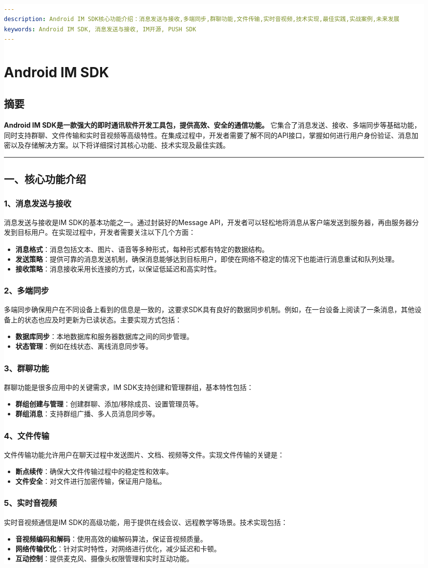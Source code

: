 ```yaml
---
description: Android IM SDK核心功能介绍：消息发送与接收,多端同步,群聊功能,文件传输,实时音视频,技术实现,最佳实践,实战案例,未来发展
keywords: Android IM SDK, 消息发送与接收, IM开源, PUSH SDK
---
```

# Android IM SDK

## 摘要

**Android IM SDK是一款强大的即时通讯软件开发工具包，提供高效、安全的通信功能。** 它集合了消息发送、接收、多端同步等基础功能，同时支持群聊、文件传输和实时音视频等高级特性。在集成过程中，开发者需要了解不同的API接口，掌握如何进行用户身份验证、消息加密以及存储解决方案。以下将详细探讨其核心功能、技术实现及最佳实践。

---

## 一、核心功能介绍

### 1、消息发送与接收

消息发送与接收是IM SDK的基本功能之一。通过封装好的Message API，开发者可以轻松地将消息从客户端发送到服务器，再由服务器分发到目标用户。在实现过程中，开发者需要关注以下几个方面：

- **消息格式**：消息包括文本、图片、语音等多种形式，每种形式都有特定的数据结构。
- **发送策略**：提供可靠的消息发送机制，确保消息能够达到目标用户，即使在网络不稳定的情况下也能进行消息重试和队列处理。
- **接收策略**：消息接收采用长连接的方式，以保证低延迟和高实时性。

### 2、多端同步

多端同步确保用户在不同设备上看到的信息是一致的，这要求SDK具有良好的数据同步机制。例如，在一台设备上阅读了一条消息，其他设备上的状态也应及时更新为已读状态。主要实现方式包括：

- **数据库同步**：本地数据库和服务器数据库之间的同步管理。
- **状态管理**：例如在线状态、离线消息同步等。

### 3、群聊功能

群聊功能是很多应用中的关键需求，IM SDK支持创建和管理群组，基本特性包括：

- **群组创建与管理**：创建群聊、添加/移除成员、设置管理员等。
- **群组消息**：支持群组广播、多人员消息同步等。

### 4、文件传输

文件传输功能允许用户在聊天过程中发送图片、文档、视频等文件。实现文件传输的关键是：

- **断点续传**：确保大文件传输过程中的稳定性和效率。
- **文件安全**：对文件进行加密传输，保证用户隐私。

### 5、实时音视频

实时音视频通信是IM SDK的高级功能，用于提供在线会议、远程教学等场景。技术实现包括：

- **音视频编码和解码**：使用高效的编解码算法，保证音视频质量。
- **网络传输优化**：针对实时特性，对网络进行优化，减少延迟和卡顿。
- **互动控制**：提供麦克风、摄像头权限管理和实时互动功能。
